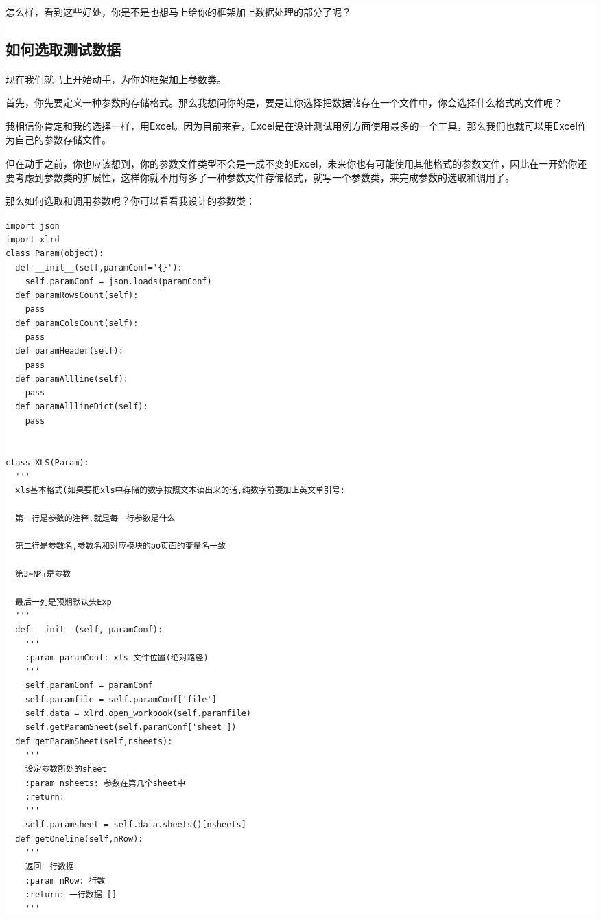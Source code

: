 怎么样，看到这些好处，你是不是也想马上给你的框架加上数据处理的部分了呢？

## 如何选取测试数据

现在我们就马上开始动手，为你的框架加上参数类。

首先，你先要定义一种参数的存储格式。那么我想问你的是，要是让你选择把数据储存在一个文件中，你会选择什么格式的文件呢？

我相信你肯定和我的选择一样，用Excel。因为目前来看，Excel是在设计测试用例方面使用最多的一个工具，那么我们也就可以用Excel作为自己的参数存储文件。

但在动手之前，你也应该想到，你的参数文件类型不会是一成不变的Excel，未来你也有可能使用其他格式的参数文件，因此在一开始你还要考虑到参数类的扩展性，这样你就不用每多了一种参数文件存储格式，就写一个参数类，来完成参数的选取和调用了。

那么如何选取和调用参数呢？你可以看看我设计的参数类：

```
import json
import xlrd
class Param(object):
  def __init__(self,paramConf='{}'):
    self.paramConf = json.loads(paramConf)
  def paramRowsCount(self):
    pass
  def paramColsCount(self):
    pass
  def paramHeader(self):
    pass
  def paramAllline(self):
    pass
  def paramAlllineDict(self):
    pass


class XLS(Param):
  '''
  xls基本格式(如果要把xls中存储的数字按照文本读出来的话,纯数字前要加上英文单引号:
  
  第一行是参数的注释,就是每一行参数是什么
  
  第二行是参数名,参数名和对应模块的po页面的变量名一致
  
  第3~N行是参数
  
  最后一列是预期默认头Exp
  '''
  def __init__(self, paramConf):
    '''
    :param paramConf: xls 文件位置(绝对路径)
    '''
    self.paramConf = paramConf
    self.paramfile = self.paramConf['file']
    self.data = xlrd.open_workbook(self.paramfile)
    self.getParamSheet(self.paramConf['sheet'])
  def getParamSheet(self,nsheets):
    '''
    设定参数所处的sheet
    :param nsheets: 参数在第几个sheet中
    :return:
    '''
    self.paramsheet = self.data.sheets()[nsheets]
  def getOneline(self,nRow):
    '''
    返回一行数据
    :param nRow: 行数
    :return: 一行数据 []
    '''
```